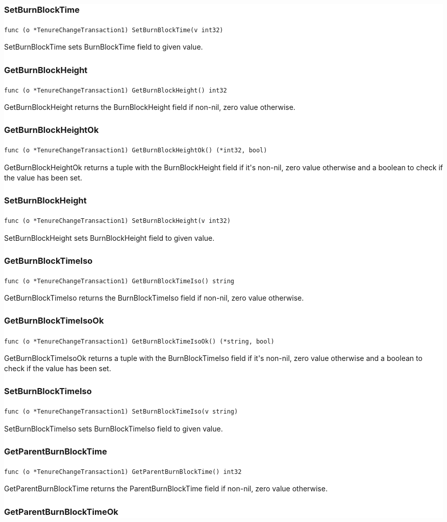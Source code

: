 ### SetBurnBlockTime

`func (o *TenureChangeTransaction1) SetBurnBlockTime(v int32)`

SetBurnBlockTime sets BurnBlockTime field to given value.


### GetBurnBlockHeight

`func (o *TenureChangeTransaction1) GetBurnBlockHeight() int32`

GetBurnBlockHeight returns the BurnBlockHeight field if non-nil, zero value otherwise.

### GetBurnBlockHeightOk

`func (o *TenureChangeTransaction1) GetBurnBlockHeightOk() (*int32, bool)`

GetBurnBlockHeightOk returns a tuple with the BurnBlockHeight field if it's non-nil, zero value otherwise
and a boolean to check if the value has been set.

### SetBurnBlockHeight

`func (o *TenureChangeTransaction1) SetBurnBlockHeight(v int32)`

SetBurnBlockHeight sets BurnBlockHeight field to given value.


### GetBurnBlockTimeIso

`func (o *TenureChangeTransaction1) GetBurnBlockTimeIso() string`

GetBurnBlockTimeIso returns the BurnBlockTimeIso field if non-nil, zero value otherwise.

### GetBurnBlockTimeIsoOk

`func (o *TenureChangeTransaction1) GetBurnBlockTimeIsoOk() (*string, bool)`

GetBurnBlockTimeIsoOk returns a tuple with the BurnBlockTimeIso field if it's non-nil, zero value otherwise
and a boolean to check if the value has been set.

### SetBurnBlockTimeIso

`func (o *TenureChangeTransaction1) SetBurnBlockTimeIso(v string)`

SetBurnBlockTimeIso sets BurnBlockTimeIso field to given value.


### GetParentBurnBlockTime

`func (o *TenureChangeTransaction1) GetParentBurnBlockTime() int32`

GetParentBurnBlockTime returns the ParentBurnBlockTime field if non-nil, zero value otherwise.

### GetParentBurnBlockTimeOk
